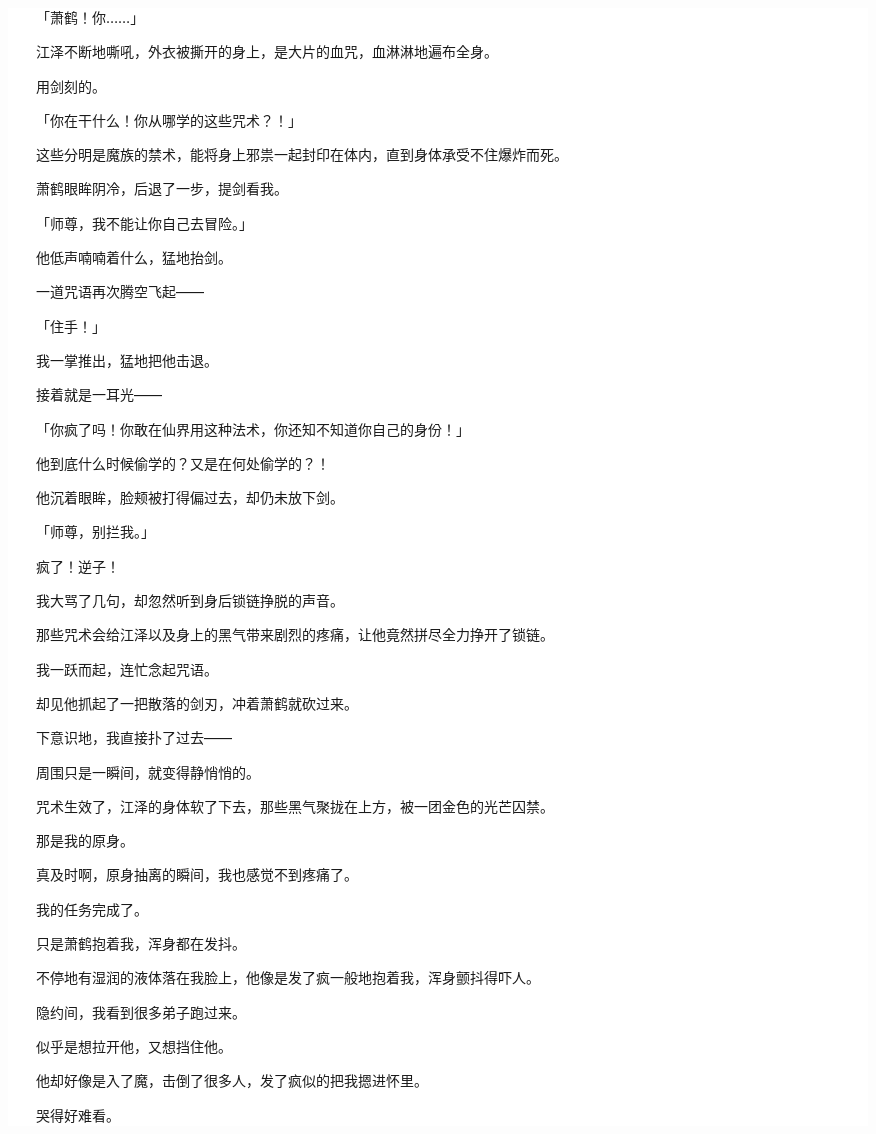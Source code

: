 &emsp;&emsp;「萧鹤！你……」  
  
&emsp;&emsp;江泽不断地嘶吼，外衣被撕开的身上，是大片的血咒，血淋淋地遍布全身。  
  
&emsp;&emsp;用剑刻的。  
  
&emsp;&emsp;「你在干什么！你从哪学的这些咒术？！」  
  
&emsp;&emsp;这些分明是魔族的禁术，能将身上邪祟一起封印在体内，直到身体承受不住爆炸而死。  
  
&emsp;&emsp;萧鹤眼眸阴冷，后退了一步，提剑看我。  
  
&emsp;&emsp;「师尊，我不能让你自己去冒险。」  
  
&emsp;&emsp;他低声喃喃着什么，猛地抬剑。  
  
&emsp;&emsp;一道咒语再次腾空飞起——  
  
&emsp;&emsp;「住手！」  
  
&emsp;&emsp;我一掌推出，猛地把他击退。  
  
&emsp;&emsp;接着就是一耳光——  
  
&emsp;&emsp;「你疯了吗！你敢在仙界用这种法术，你还知不知道你自己的身份！」  
  
&emsp;&emsp;他到底什么时候偷学的？又是在何处偷学的？！  
  
&emsp;&emsp;他沉着眼眸，脸颊被打得偏过去，却仍未放下剑。  
  
&emsp;&emsp;「师尊，别拦我。」  
  
&emsp;&emsp;疯了！逆子！  
  
&emsp;&emsp;我大骂了几句，却忽然听到身后锁链挣脱的声音。  
  
&emsp;&emsp;那些咒术会给江泽以及身上的黑气带来剧烈的疼痛，让他竟然拼尽全力挣开了锁链。  
  
&emsp;&emsp;我一跃而起，连忙念起咒语。  
  
&emsp;&emsp;却见他抓起了一把散落的剑刃，冲着萧鹤就砍过来。  
  
&emsp;&emsp;下意识地，我直接扑了过去——  
  
&emsp;&emsp;周围只是一瞬间，就变得静悄悄的。  
  
&emsp;&emsp;咒术生效了，江泽的身体软了下去，那些黑气聚拢在上方，被一团金色的光芒囚禁。  
  
&emsp;&emsp;那是我的原身。  
  
&emsp;&emsp;真及时啊，原身抽离的瞬间，我也感觉不到疼痛了。  
  
&emsp;&emsp;我的任务完成了。  
  
&emsp;&emsp;只是萧鹤抱着我，浑身都在发抖。  
  
&emsp;&emsp;不停地有湿润的液体落在我脸上，他像是发了疯一般地抱着我，浑身颤抖得吓人。  
  
&emsp;&emsp;隐约间，我看到很多弟子跑过来。  
  
&emsp;&emsp;似乎是想拉开他，又想挡住他。  
  
&emsp;&emsp;他却好像是入了魔，击倒了很多人，发了疯似的把我摁进怀里。  
  
&emsp;&emsp;哭得好难看。  
  